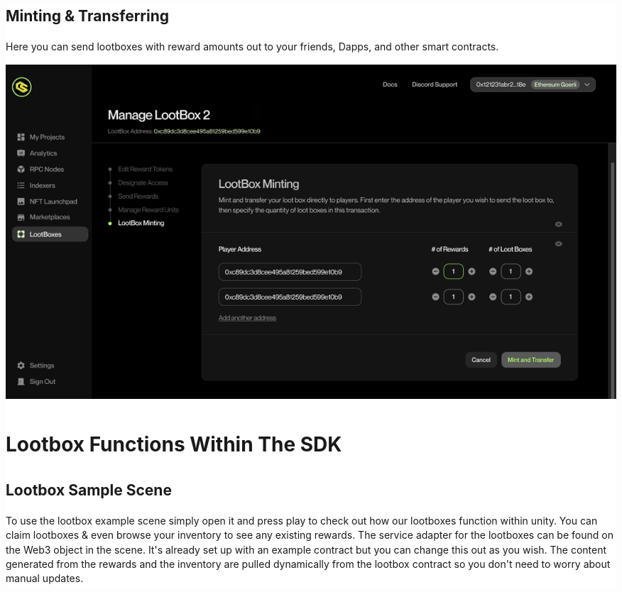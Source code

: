 ## Minting & Transferring

Here you can send lootboxes with reward amounts out to your friends, Dapps, and other smart contracts.

![](assets/lootboxes/lootbox-minting.jpg)

# Lootbox Functions Within The SDK

## Lootbox Sample Scene

To use the lootbox example scene simply open it and press play to check out how our lootboxes function within unity. You can claim lootboxes & even browse your inventory to see any existing rewards. The service adapter for the lootboxes can be found on the Web3 object in the scene. It's already set up with an example contract but you can change this out as you wish. The content generated from the rewards and the inventory are pulled dynamically from the lootbox contract so you don't need to worry about manual updates.

